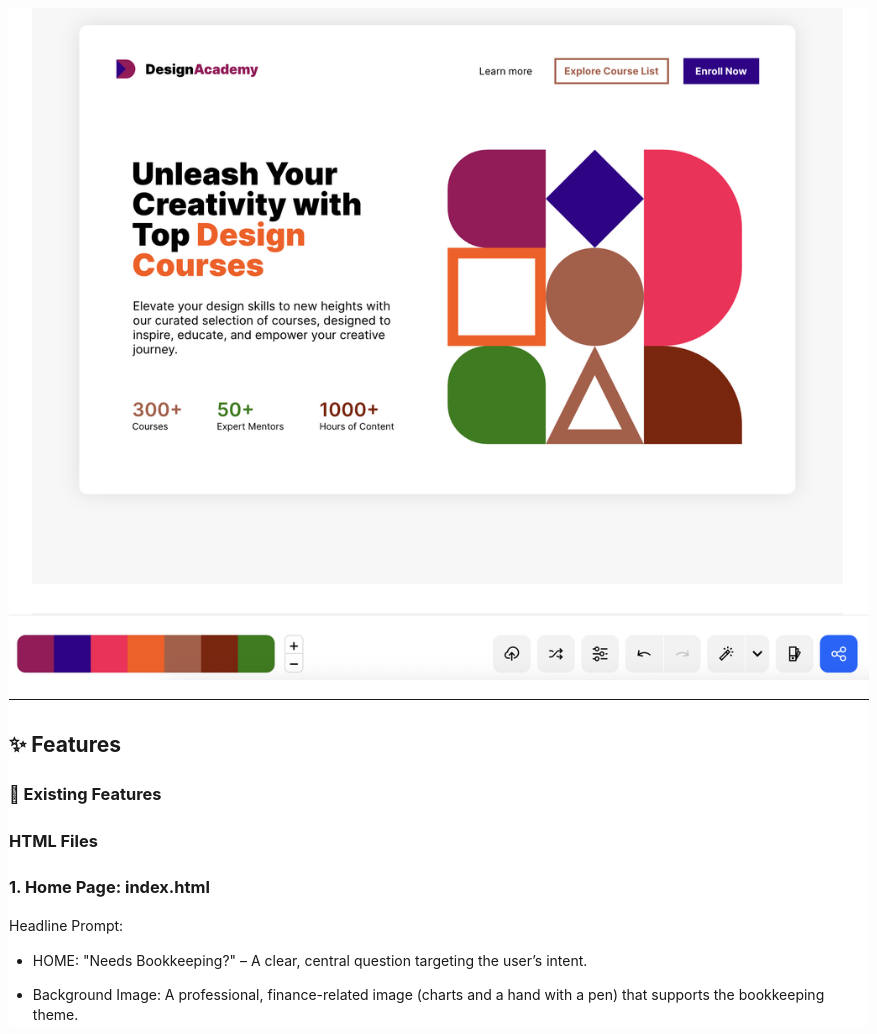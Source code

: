 ![Main color Palette](assets/images/readme/PalletColors.png)

---

## ✨ Features

### 🚀 Existing Features
### HTML Files
  ### 1. Home Page: index.html

  Headline Prompt:

  - HOME: "Needs Bookkeeping?" – A clear, central question targeting the user’s intent.

  - Background Image: A professional, finance-related image (charts and a hand with a pen) that supports the bookkeeping theme.
